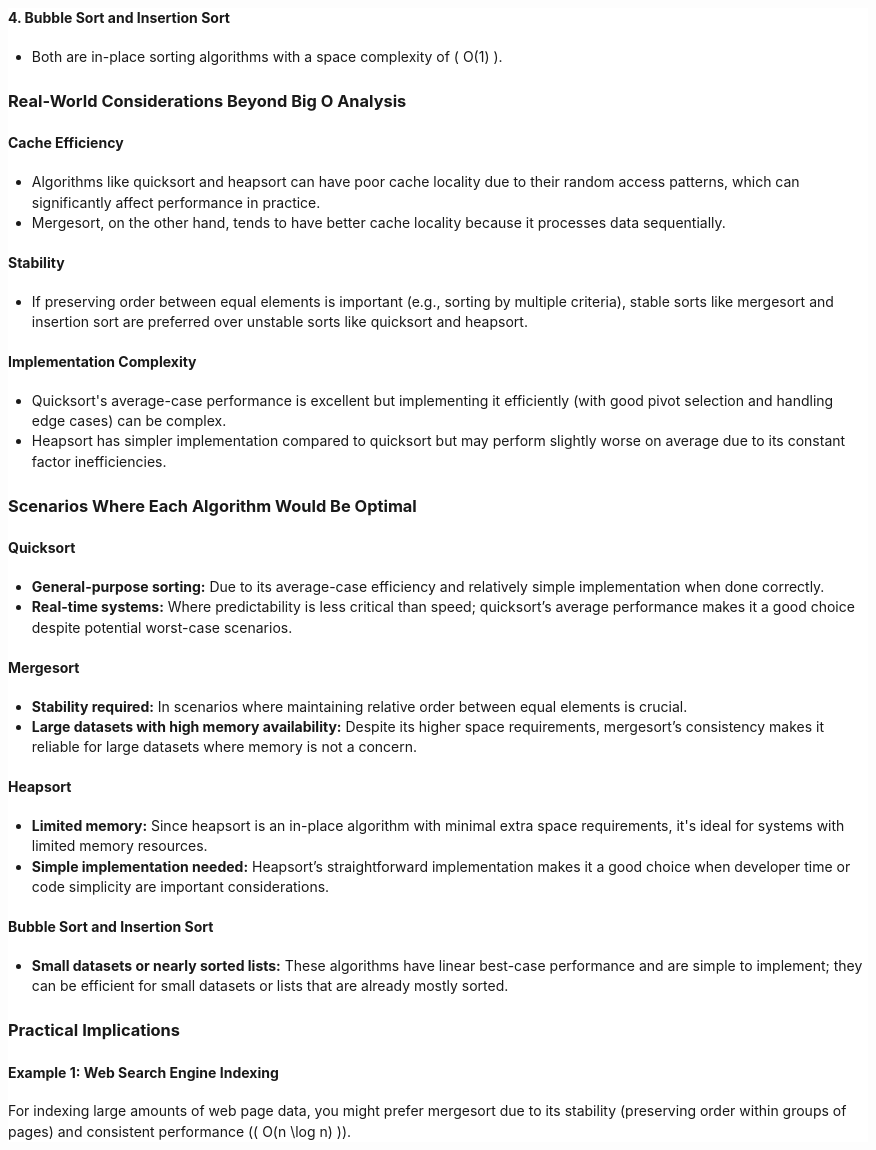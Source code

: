 #### 4. **Bubble Sort and Insertion Sort**
- Both are in-place sorting algorithms with a space complexity of \( O(1) \).

### Real-World Considerations Beyond Big O Analysis

#### Cache Efficiency
- Algorithms like quicksort and heapsort can have poor cache locality due to their random access patterns, which can significantly affect performance in practice.
- Mergesort, on the other hand, tends to have better cache locality because it processes data sequentially.

#### Stability
- If preserving order between equal elements is important (e.g., sorting by multiple criteria), stable sorts like mergesort and insertion sort are preferred over unstable sorts like quicksort and heapsort.

#### Implementation Complexity
- Quicksort's average-case performance is excellent but implementing it efficiently (with good pivot selection and handling edge cases) can be complex.
- Heapsort has simpler implementation compared to quicksort but may perform slightly worse on average due to its constant factor inefficiencies.

### Scenarios Where Each Algorithm Would Be Optimal

#### Quicksort
- **General-purpose sorting:** Due to its average-case efficiency and relatively simple implementation when done correctly.
- **Real-time systems:** Where predictability is less critical than speed; quicksort’s average performance makes it a good choice despite potential worst-case scenarios.

#### Mergesort
- **Stability required:** In scenarios where maintaining relative order between equal elements is crucial.
- **Large datasets with high memory availability:** Despite its higher space requirements, mergesort’s consistency makes it reliable for large datasets where memory is not a concern.

#### Heapsort
- **Limited memory:** Since heapsort is an in-place algorithm with minimal extra space requirements, it's ideal for systems with limited memory resources.
- **Simple implementation needed:** Heapsort’s straightforward implementation makes it a good choice when developer time or code simplicity are important considerations.

#### Bubble Sort and Insertion Sort
- **Small datasets or nearly sorted lists:** These algorithms have linear best-case performance and are simple to implement; they can be efficient for small datasets or lists that are already mostly sorted.
  
### Practical Implications

#### Example 1: Web Search Engine Indexing
For indexing large amounts of web page data, you might prefer mergesort due to its stability (preserving order within groups of pages) and consistent performance (\( O(n \log n) \)).
